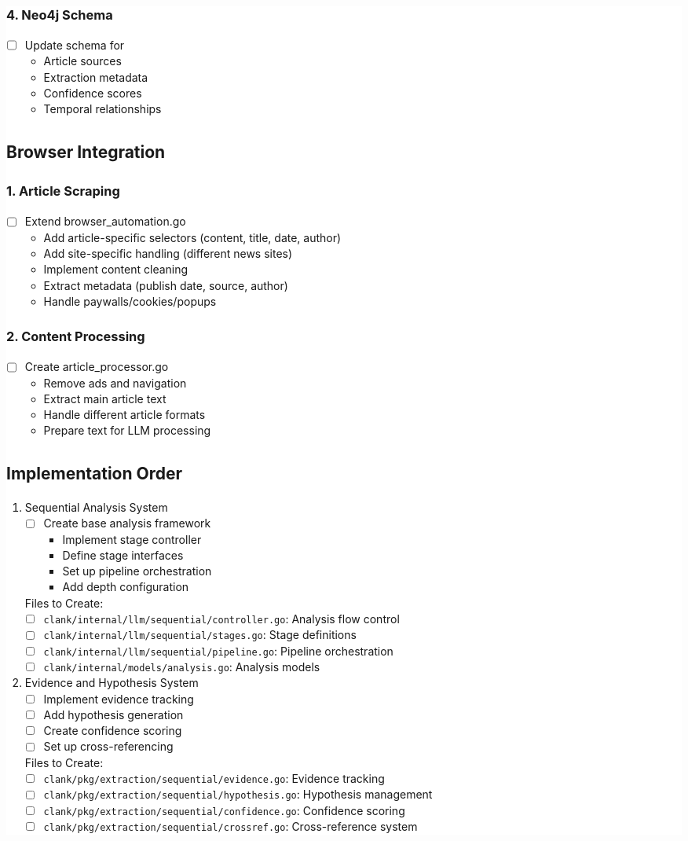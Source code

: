 ### 4. Neo4j Schema
- [ ] Update schema for
  - Article sources
  - Extraction metadata
  - Confidence scores
  - Temporal relationships

## Browser Integration

### 1. Article Scraping
- [ ] Extend browser_automation.go
  - Add article-specific selectors (content, title, date, author)
  - Add site-specific handling (different news sites)
  - Implement content cleaning
  - Extract metadata (publish date, source, author)
  - Handle paywalls/cookies/popups

### 2. Content Processing
- [ ] Create article_processor.go
  - Remove ads and navigation
  - Extract main article text
  - Handle different article formats
  - Prepare text for LLM processing

## Implementation Order

1. Sequential Analysis System
   - [ ] Create base analysis framework
     * Implement stage controller
     * Define stage interfaces
     * Set up pipeline orchestration
     * Add depth configuration

   Files to Create:
   - [ ] `clank/internal/llm/sequential/controller.go`: Analysis flow control
   - [ ] `clank/internal/llm/sequential/stages.go`: Stage definitions
   - [ ] `clank/internal/llm/sequential/pipeline.go`: Pipeline orchestration
   - [ ] `clank/internal/models/analysis.go`: Analysis models

2. Evidence and Hypothesis System
   - [ ] Implement evidence tracking
   - [ ] Add hypothesis generation
   - [ ] Create confidence scoring
   - [ ] Set up cross-referencing

   Files to Create:
   - [ ] `clank/pkg/extraction/sequential/evidence.go`: Evidence tracking
   - [ ] `clank/pkg/extraction/sequential/hypothesis.go`: Hypothesis management
   - [ ] `clank/pkg/extraction/sequential/confidence.go`: Confidence scoring
   - [ ] `clank/pkg/extraction/sequential/crossref.go`: Cross-reference system
